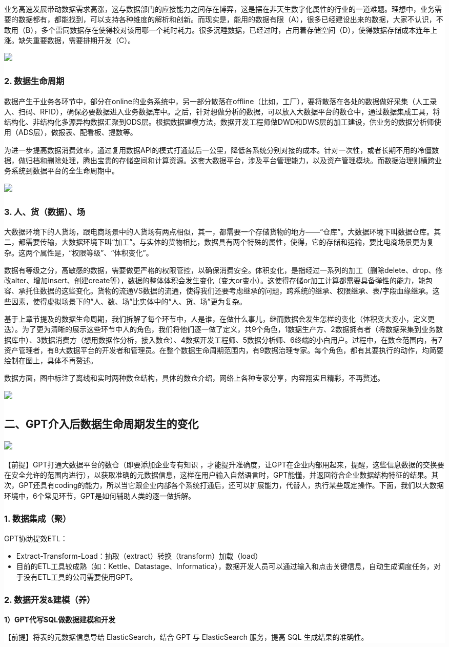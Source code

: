 业务高速发展带动数据需求高涨，这与数据部门的应接能力之间存在博弈，这是摆在非天生数字化属性的行业的一道难题。理想中，业务需要的数据都有，都能找到，可以支持各种维度的解析和创新。而现实是，能用的数据有限（A），很多已经建设出来的数据，大家不认识，不敢用（B），多个雷同数据存在使得校对该用哪一个耗时耗力。很多沉睡数据，已经过时，占用着存储空间（D），使得数据存储成本连年上涨。缺失重要数据，需要排期开发（C）。

![](https://image.woshipm.com/2023/05/06/29d61552-ebb8-11ed-ac86-00163e0b5ff3.png)

### 2\. 数据生命周期

数据产生于业务各环节中，部分在online的业务系统中，另一部分散落在offline（比如，工厂），要将散落在各处的数据做好采集（人工录入、扫码、RFID），确保必要数据进入业务数据库中。之后，针对想做分析的数据，可以放入大数据平台的数仓中，通过数据集成工具，将结构化、非结构化多源异构数据汇聚到ODS层。根据数据建模方法，数据开发工程师做DWD和DWS层的加工建设，供业务的数据分析师使用（ADS层），做报表、配看板、提数等。

为进一步提高数据消费效率，通过复用数据API的模式打通最后一公里，降低各系统分别对接的成本。针对一次性，或者长期不用的冷僵数据，做归档和删除处理，腾出宝贵的存储空间和计算资源。这套大数据平台，涉及平台管理能力，以及资产管理模块。而数据治理则横跨业务系统到数据平台的全生命周期中。

![](https://image.woshipm.com/2023/05/06/57c8c3ce-ebb8-11ed-ac86-00163e0b5ff3.png)

### 3\. 人、货（数据）、场

大数据环境下的人货场，跟电商场景中的人货场有两点相似，其一，都需要一个存储货物的地方——“仓库”。大数据环境下叫数据仓库。其二，都需要传输，大数据环境下叫“加工”。与实体的货物相比，数据具有两个特殊的属性，使得，它的存储和运输，要比电商场景更为复杂。这两个属性是，“权限等级”、“体积变化”。

数据有等级之分，高敏感的数据，需要做更严格的权限管控，以确保消费安全。体积变化，是指经过一系列的加工（删除delete、drop、修改alter、增加insert、创建create等），数据的整体体积会发生变化（变大or变小）。这使得存储or加工计算都需要具备弹性的能力，能包容、承托住数据的这些变化。货物的流通VS数据的流通，使得我们还要考虑继承的问题，跨系统的继承、权限继承、表/字段血缘继承。这些因素，使得虚拟场景下的“人、数、场”比实体中的“人、货、场”更为复杂。

基于上章节提及的数据生命周期，我们拆解了每个环节中，人是谁，在做什么事儿，继而数据会发生怎样的变化（体积变大变小，定义更迭）。为了更为清晰的展示这些环节中人的角色，我们将他们逐一做了定义，共9个角色，1数据生产方、2数据拥有者（将数据采集到业务数据库中）、3数据消费方（想用数据作分析，接入数仓）、4数据开发工程师、5数据分析师、6终端的小白用户。过程中，在数仓范围内，有7资产管理者，有8大数据平台的开发者和管理员。在整个数据生命周期范围内，有9数据治理专家。每个角色，都有其要执行的动作，均简要绘制在图上，具体不再赘述。

数据方面，图中标注了离线和实时两种数仓结构，具体的数仓介绍，网络上各种专家分享，内容翔实且精彩，不再赘述。

![](https://image.woshipm.com/2023/05/06/99145604-ebb8-11ed-8af2-00163e0b5ff3.png)

## 二、GPT介入后数据生命周期发生的变化

![](https://image.woshipm.com/2023/05/06/1dcb30c8-ebbb-11ed-8af2-00163e0b5ff3.png)

【前提】GPT打通大数据平台的数仓（即要添加企业专有知识 ，才能提升准确度，让GPT在企业内部用起来，提醒，这些信息数据的交换要在安全允许的范围内进行），以获取准确的元数据信息，这样在用户输入自然语言时，GPT能懂，并返回符合企业数据结构特征的结果。其次，GPT还具有coding的能力，所以当它跟企业内部各个系统打通后，还可以扩展能力，代替人，执行某些既定操作。下面，我们以大数据环境中，6个常见环节，GPT是如何辅助人类的逐一做拆解。

### 1\. 数据集成（聚）

GPT协助提效ETL：

*   Extract-Transform-Load：抽取（extract）转换（transform）加载（load）
*   目前的ETL工具较成熟（如：Kettle、Datastage、Informatica），数据开发人员可以通过输入和点击关键信息，自动生成调度任务，对于没有ETL工具的公司需要使用GPT。

### 2\. 数据开发&建模（养）

**1）GPT代写SQL做数据建模和开发**

【前提】将表的元数据信息导给 ElasticSearch，结合 GPT 与 ElasticSearch 服务，提高 SQL 生成结果的准确性。
